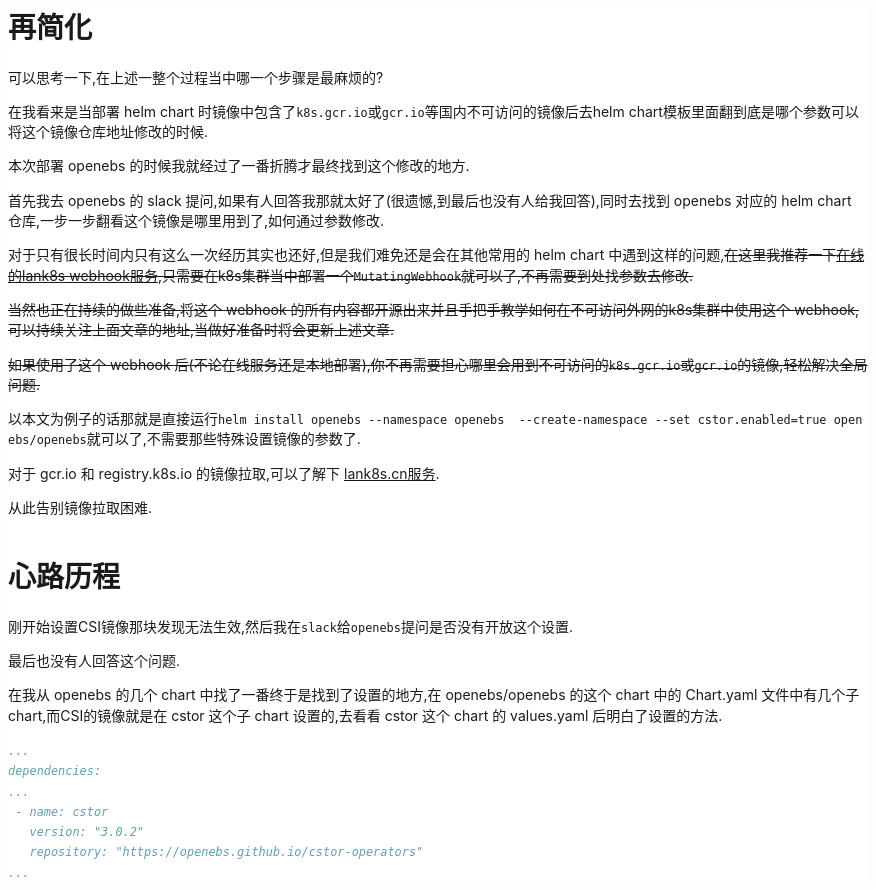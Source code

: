 # 再简化  

可以思考一下,在上述一整个过程当中哪一个步骤是最麻烦的?  

在我看来是当部署 helm chart 时镜像中包含了`k8s.gcr.io`或`gcr.io`等国内不可访问的镜像后去helm chart模板里面翻到底是哪个参数可以 将这个镜像仓库地址修改的时候.  

本次部署 openebs 的时候我就经过了一番折腾才最终找到这个修改的地方.  

首先我去 openebs 的 slack 提问,如果有人回答我那就太好了(很遗憾,到最后也没有人给我回答),同时去找到 openebs 对应的 helm chart 仓库,一步一步翻看这个镜像是哪里用到了,如何通过参数修改.  

对于只有很长时间内只有这么一次经历其实也还好,但是我们难免还是会在其他常用的 helm chart 中遇到这样的问题,~~在这里我推荐一下[在线的lank8s webhook服务](https://liangyuanpeng.com/post/cncf-kubernetes/deploy-lank8s-webhook-for-k8s.gcr.io/),只需要在k8s集群当中部署一个`MutatingWebhook`就可以了,不再需要到处找参数去修改.~~

~~当然也正在持续的做些准备,将这个 webhook 的所有内容都开源出来并且手把手教学如何在不可访问外网的k8s集群中使用这个 webhook,可以持续关注上面文章的地址,当做好准备时将会更新上述文章.~~ 

~~如果使用了这个 webhook 后(不论在线服务还是本地部署),你不再需要担心哪里会用到不可访问的`k8s.gcr.io`或`gcr.io`的镜像,轻松解决全局问题.~~

以本文为例子的话那就是直接运行`helm install openebs --namespace openebs  --create-namespace --set cstor.enabled=true openebs/openebs`就可以了,不需要那些特殊设置镜像的参数了.  

对于 gcr.io 和 registry.k8s.io 的镜像拉取,可以了解下 [lank8s.cn服务](https://liangyuanpeng.com/post/service-lank8s.cn/).

从此告别镜像拉取困难.

# 心路历程

刚开始设置CSI镜像那块发现无法生效,然后我在`slack`给`openebs`提问是否没有开放这个设置.  

最后也没有人回答这个问题.  

 在我从 openebs 的几个 chart 中找了一番终于是找到了设置的地方,在 openebs/openebs 的这个 chart 中的 Chart.yaml 文件中有几个子chart,而CSI的镜像就是在 cstor 这个子 chart 设置的,去看看 cstor 这个 chart 的 values.yaml 后明白了设置的方法.   

 ```yaml
 ...
 dependencies:
...
  - name: cstor
    version: "3.0.2"
    repository: "https://openebs.github.io/cstor-operators"
...
 ```